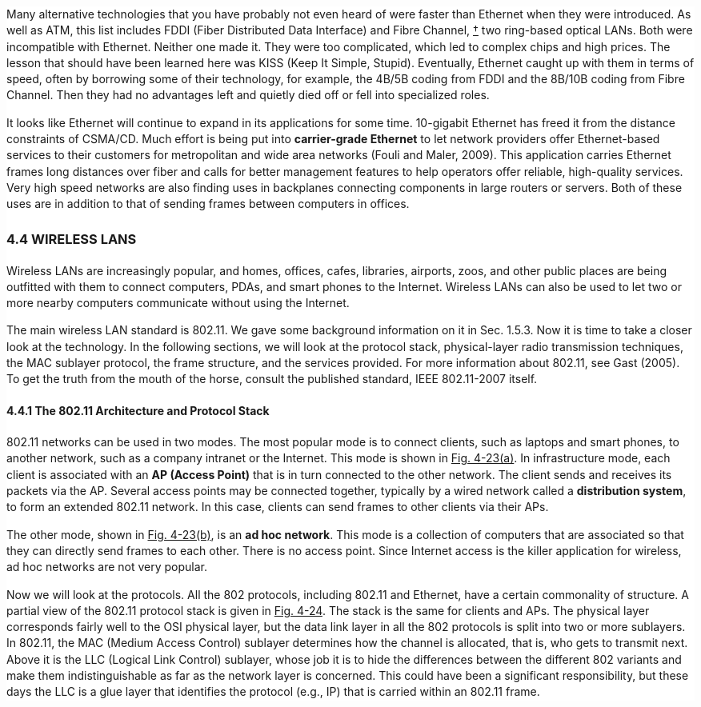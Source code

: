 Many alternative technologies that you have probably not even heard of were faster than Ethernet when they were introduced. As well as ATM, this list includes FDDI (Fiber Distributed Data Interface) and Fibre Channel, [†](https://learning.oreilly.com/library/view/computer-networks-fifth/9780133485936/xhtml/ch04_fn1.html#fn1) two ring-based optical LANs. Both were incompatible with Ethernet. Neither one made it. They were too complicated, which led to complex chips and high prices. The lesson that should have been learned here was KISS (Keep It Simple, Stupid). Eventually, Ethernet caught up with them in terms of speed, often by borrowing some of their technology, for example, the 4B/5B coding from FDDI and the 8B/10B coding from Fibre Channel. Then they had no advantages left and quietly died off or fell into specialized roles.

It looks like Ethernet will continue to expand in its applications for some time. 10-gigabit Ethernet has freed it from the distance constraints of CSMA/CD. Much effort is being put into **carrier-grade Ethernet** to let network providers offer Ethernet-based services to their customers for metropolitan and wide area networks (Fouli and Maler, 2009). This application carries Ethernet frames long distances over fiber and calls for better management features to help operators offer reliable, high-quality services. Very high speed networks are also finding uses in backplanes connecting components in large routers or servers. Both of these uses are in addition to that of sending frames between computers in offices.

### 4.4 WIRELESS LANS

Wireless LANs are increasingly popular, and homes, offices, cafes, libraries, airports, zoos, and other public places are being outfitted with them to connect computers, PDAs, and smart phones to the Internet. Wireless LANs can also be used to let two or more nearby computers communicate without using the Internet.

The main wireless LAN standard is 802.11. We gave some background information on it in Sec. 1.5.3. Now it is time to take a closer look at the technology. In the following sections, we will look at the protocol stack, physical-layer radio transmission techniques, the MAC sublayer protocol, the frame structure, and the services provided. For more information about 802.11, see Gast (2005). To get the truth from the mouth of the horse, consult the published standard, IEEE 802.11-2007 itself.

#### 4.4.1 The 802.11 Architecture and Protocol Stack

802.11 networks can be used in two modes. The most popular mode is to connect clients, such as laptops and smart phones, to another network, such as a company intranet or the Internet. This mode is shown in [Fig. 4-23(a)](https://learning.oreilly.com/library/view/computer-networks-fifth/9780133485936/xhtml/Chapter004.html#fig23). In infrastructure mode, each client is associated with an **AP (Access Point)** that is in turn connected to the other network. The client sends and receives its packets via the AP. Several access points may be connected together, typically by a wired network called a **distribution system**, to form an extended 802.11 network. In this case, clients can send frames to other clients via their APs.

The other mode, shown in [Fig. 4-23(b)](https://learning.oreilly.com/library/view/computer-networks-fifth/9780133485936/xhtml/Chapter004.html#fig23), is an **ad hoc network**. This mode is a collection of computers that are associated so that they can directly send frames to each other. There is no access point. Since Internet access is the killer application for wireless, ad hoc networks are not very popular.

Now we will look at the protocols. All the 802 protocols, including 802.11 and Ethernet, have a certain commonality of structure. A partial view of the 802.11 protocol stack is given in [Fig. 4-24](https://learning.oreilly.com/library/view/computer-networks-fifth/9780133485936/xhtml/Chapter004.html#fig24). The stack is the same for clients and APs. The physical layer corresponds fairly well to the OSI physical layer, but the data link layer in all the 802 protocols is split into two or more sublayers. In 802.11, the MAC (Medium Access Control) sublayer determines how the channel is allocated, that is, who gets to transmit next. Above it is the LLC (Logical Link Control) sublayer, whose job it is to hide the differences between the different 802 variants and make them indistinguishable as far as the network layer is concerned. This could have been a significant responsibility, but these days the LLC is a glue layer that identifies the protocol (e.g., IP) that is carried within an 802.11 frame.
